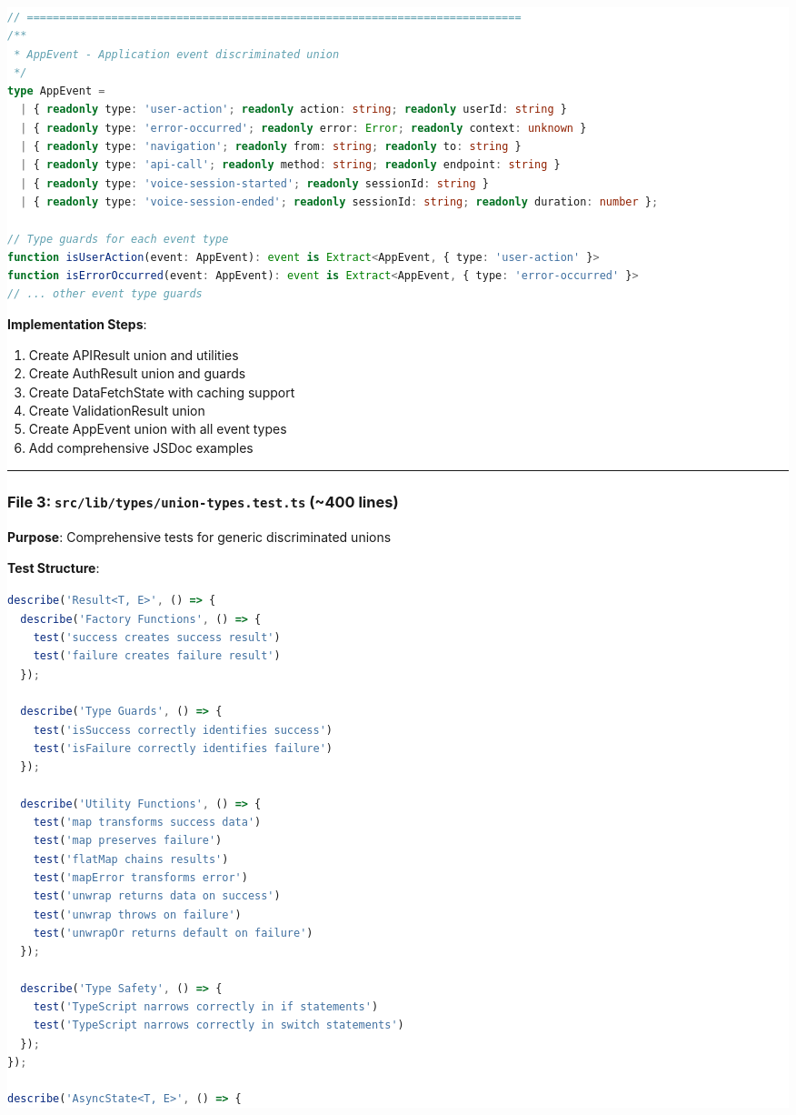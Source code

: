 ```typescript
// ============================================================================
/**
 * AppEvent - Application event discriminated union
 */
type AppEvent =
  | { readonly type: 'user-action'; readonly action: string; readonly userId: string }
  | { readonly type: 'error-occurred'; readonly error: Error; readonly context: unknown }
  | { readonly type: 'navigation'; readonly from: string; readonly to: string }
  | { readonly type: 'api-call'; readonly method: string; readonly endpoint: string }
  | { readonly type: 'voice-session-started'; readonly sessionId: string }
  | { readonly type: 'voice-session-ended'; readonly sessionId: string; readonly duration: number };

// Type guards for each event type
function isUserAction(event: AppEvent): event is Extract<AppEvent, { type: 'user-action' }>
function isErrorOccurred(event: AppEvent): event is Extract<AppEvent, { type: 'error-occurred' }>
// ... other event type guards
```

**Implementation Steps**:
1. Create APIResult union and utilities
2. Create AuthResult union and guards
3. Create DataFetchState with caching support
4. Create ValidationResult union
5. Create AppEvent union with all event types
6. Add comprehensive JSDoc examples

---

### File 3: `src/lib/types/union-types.test.ts` (~400 lines)

**Purpose**: Comprehensive tests for generic discriminated unions

**Test Structure**:

```typescript
describe('Result<T, E>', () => {
  describe('Factory Functions', () => {
    test('success creates success result')
    test('failure creates failure result')
  });

  describe('Type Guards', () => {
    test('isSuccess correctly identifies success')
    test('isFailure correctly identifies failure')
  });

  describe('Utility Functions', () => {
    test('map transforms success data')
    test('map preserves failure')
    test('flatMap chains results')
    test('mapError transforms error')
    test('unwrap returns data on success')
    test('unwrap throws on failure')
    test('unwrapOr returns default on failure')
  });

  describe('Type Safety', () => {
    test('TypeScript narrows correctly in if statements')
    test('TypeScript narrows correctly in switch statements')
  });
});

describe('AsyncState<T, E>', () => {
```